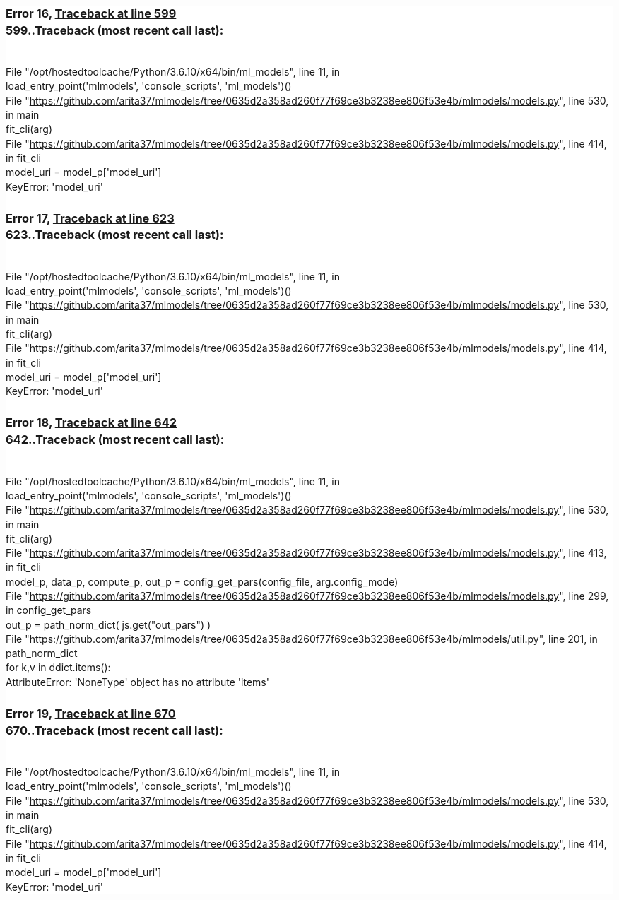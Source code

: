 

### Error 16, [Traceback at line 599](https://github.com/arita37/mlmodels_store/blob/master/log_json/log_json.py#L599)<br />599..Traceback (most recent call last):
<br />  File "/opt/hostedtoolcache/Python/3.6.10/x64/bin/ml_models", line 11, in <module>
<br />    load_entry_point('mlmodels', 'console_scripts', 'ml_models')()
<br />  File "https://github.com/arita37/mlmodels/tree/0635d2a358ad260f77f69ce3b3238ee806f53e4b/mlmodels/models.py", line 530, in main
<br />    fit_cli(arg)
<br />  File "https://github.com/arita37/mlmodels/tree/0635d2a358ad260f77f69ce3b3238ee806f53e4b/mlmodels/models.py", line 414, in fit_cli
<br />    model_uri = model_p['model_uri']
<br />KeyError: 'model_uri'



### Error 17, [Traceback at line 623](https://github.com/arita37/mlmodels_store/blob/master/log_json/log_json.py#L623)<br />623..Traceback (most recent call last):
<br />  File "/opt/hostedtoolcache/Python/3.6.10/x64/bin/ml_models", line 11, in <module>
<br />    load_entry_point('mlmodels', 'console_scripts', 'ml_models')()
<br />  File "https://github.com/arita37/mlmodels/tree/0635d2a358ad260f77f69ce3b3238ee806f53e4b/mlmodels/models.py", line 530, in main
<br />    fit_cli(arg)
<br />  File "https://github.com/arita37/mlmodels/tree/0635d2a358ad260f77f69ce3b3238ee806f53e4b/mlmodels/models.py", line 414, in fit_cli
<br />    model_uri = model_p['model_uri']
<br />KeyError: 'model_uri'



### Error 18, [Traceback at line 642](https://github.com/arita37/mlmodels_store/blob/master/log_json/log_json.py#L642)<br />642..Traceback (most recent call last):
<br />  File "/opt/hostedtoolcache/Python/3.6.10/x64/bin/ml_models", line 11, in <module>
<br />    load_entry_point('mlmodels', 'console_scripts', 'ml_models')()
<br />  File "https://github.com/arita37/mlmodels/tree/0635d2a358ad260f77f69ce3b3238ee806f53e4b/mlmodels/models.py", line 530, in main
<br />    fit_cli(arg)
<br />  File "https://github.com/arita37/mlmodels/tree/0635d2a358ad260f77f69ce3b3238ee806f53e4b/mlmodels/models.py", line 413, in fit_cli
<br />    model_p, data_p, compute_p, out_p = config_get_pars(config_file, arg.config_mode)
<br />  File "https://github.com/arita37/mlmodels/tree/0635d2a358ad260f77f69ce3b3238ee806f53e4b/mlmodels/models.py", line 299, in config_get_pars
<br />    out_p     = path_norm_dict( js.get("out_pars") )
<br />  File "https://github.com/arita37/mlmodels/tree/0635d2a358ad260f77f69ce3b3238ee806f53e4b/mlmodels/util.py", line 201, in path_norm_dict
<br />    for k,v in ddict.items():
<br />AttributeError: 'NoneType' object has no attribute 'items'



### Error 19, [Traceback at line 670](https://github.com/arita37/mlmodels_store/blob/master/log_json/log_json.py#L670)<br />670..Traceback (most recent call last):
<br />  File "/opt/hostedtoolcache/Python/3.6.10/x64/bin/ml_models", line 11, in <module>
<br />    load_entry_point('mlmodels', 'console_scripts', 'ml_models')()
<br />  File "https://github.com/arita37/mlmodels/tree/0635d2a358ad260f77f69ce3b3238ee806f53e4b/mlmodels/models.py", line 530, in main
<br />    fit_cli(arg)
<br />  File "https://github.com/arita37/mlmodels/tree/0635d2a358ad260f77f69ce3b3238ee806f53e4b/mlmodels/models.py", line 414, in fit_cli
<br />    model_uri = model_p['model_uri']
<br />KeyError: 'model_uri'
